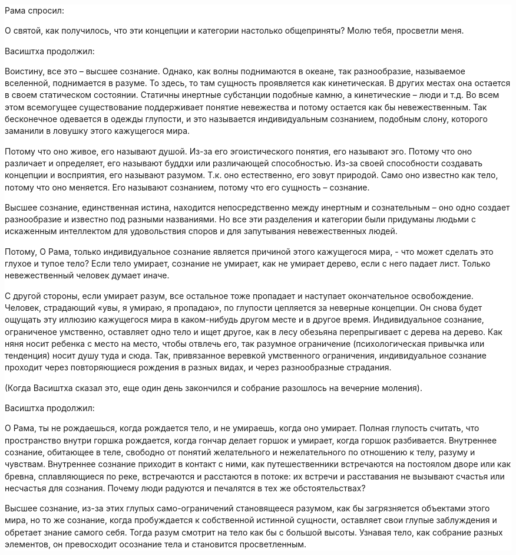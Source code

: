 Рама спросил:

О святой, как получилось, что эти концепции и категории настолько общеприняты? Молю тебя, просветли меня.

Васиштха продолжил:

Воистину, все это – высшее сознание. Однако, как волны поднимаются в океане, так разнообразие, называемое вселенной, поднимается в разуме. То здесь, то там сущность проявляется как кинетическая. В других местах она остается в своем статическом состоянии. Статичны инертные субстанции подобные камню, а кинетические – люди и т.д. Во всем этом всемогущее существование поддерживает понятие невежества и потому остается как бы невежественным. Так бесконечное одевается в одежды глупости, и это называется индивидуальным сознанием, подобным слону, которого заманили в ловушку этого кажущегося мира.

Потому что оно живое, его называют душой. Из-за его эгоистического понятия, его называют эго. Потому что оно различает и определяет, его называют буддхи или различающей способностью. Из-за своей способности создавать концепции и восприятия, его называют разумом. Т.к. оно естественно, его зовут природой. Само оно известно как тело, потому что оно меняется. Его называют сознанием, потому что его сущность – сознание.

Высшее сознание, единственная истина, находится непосредственно между инертным и сознательным – оно одно создает разнообразие и известно под разными названиями. Но все эти разделения и категории были придуманы людьми с искаженным интеллектом для удовольствия споров и для запутывания невежественных людей.

Потому, О Рама, только индивидуальное сознание является причиной этого кажущегося мира, - что может сделать это глухое и тупое тело? Если тело умирает, сознание не умирает, как не умирает дерево, если с него падает лист. Только невежественный человек думает иначе.

С другой стороны, если умирает разум, все остальное тоже пропадает и наступает окончательное освобождение. Человек, страдающий «увы, я умираю, я пропадаю», по глупости цепляется за неверные концепции. Он снова будет ощущать эту иллюзию кажущегося мира в каком-нибудь другом месте и в другое время. Индивидуальное сознание, ограниченое умственно, оставляет одно тело и ищет другое, как в лесу обезьяна перепрыгивает с дерева на дерево. Как няня носит ребенка с место на место, чтобы отвлечь его, так разумное ограничение (психологическая привычка или тенденция) носит душу туда и сюда. Так, привязанное веревкой умственного ограничения, индивидуальное сознание проходит через повторяющиеся рождения в разных видах, и через разнообразные страдания.

(Когда Васиштха сказал это, еще один день закончился и собрание разошлось на вечерние моления).

Васиштха продолжил:

О Рама, ты не рождаешься, когда рождается тело, и не умираешь, когда оно умирает. Полная глупость считать, что пространство внутри горшка рождается, когда гончар делает горшок и умирает, когда горшок разбивается. Внутреннее сознание, обитающее в теле, свободно от понятий желательного и нежелательного по отношению к телу, разуму и чувствам. Внутреннее сознание приходит в контакт с ними, как путешественники встречаются на постоялом дворе или как бревна, сплавляющиеся по реке, встречаются и расстаются в потоке: их встречи и расставания не вызывают счастья или несчастья для сознания. Почему люди радуются и печалятся в тех же обстоятельствах?

Высшее сознание, из-за этих глупых само-ограничений становящееся разумом, как бы загрязняется объектами этого мира, но то же сознание, когда пробуждается к собственной истинной сущности, оставляет свои глупые заблуждения и обретает знание самого себя. Тогда разум смотрит на тело как бы с большой высоты. Узнавая тело, как собрание разных элементов, он превосходит осознание тела и становится просветленным.
